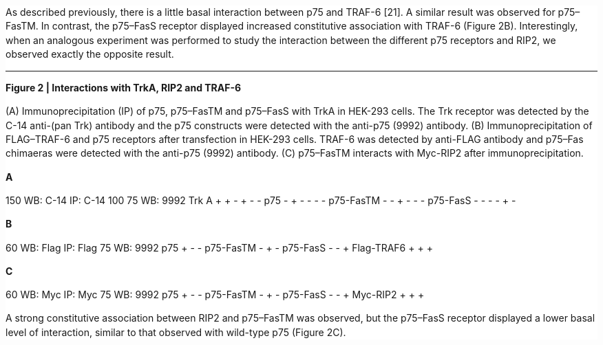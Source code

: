 As described previously, there is a little basal interaction between p75 and TRAF-6 [21]. A similar result was observed for p75–FasTM. In contrast, the p75–FasS receptor displayed increased constitutive association with TRAF-6 (Figure 2B). Interestingly, when an analogous experiment was performed to study the interaction between the different p75 receptors and RIP2, we observed exactly the opposite result.

---

**Figure 2 | Interactions with TrkA, RIP2 and TRAF-6**

(A) Immunoprecipitation (IP) of p75, p75–FasTM and p75–FasS with TrkA in HEK-293 cells. The Trk receptor was detected by the C-14 anti-(pan Trk) antibody and the p75 constructs were detected with the anti-p75 (9992) antibody. (B) Immunoprecipitation of FLAG–TRAF-6 and p75 receptors after transfection in HEK-293 cells. TRAF-6 was detected by anti-FLAG antibody and p75–Fas chimaeras were detected with the anti-p75 (9992) antibody. (C) p75–FasTM interacts with Myc-RIP2 after immunoprecipitation.

**A**

150
WB: C-14
IP: C-14
100
75
WB: 9992
Trk A    + + - + - -
p75      - + - - - -
p75-FasTM - - + - - -
p75-FasS - - - - + -


**B**

60
WB: Flag
IP: Flag
75
WB: 9992
p75      + - -
p75-FasTM - + -
p75-FasS - - +
Flag-TRAF6 + + +


**C**

60
WB: Myc
IP: Myc
75
WB: 9992
p75      + - -
p75-FasTM - + -
p75-FasS - - +
Myc-RIP2 + + +


A strong constitutive association between RIP2 and p75–FasTM was observed, but the p75–FasS receptor displayed a lower basal level of interaction, similar to that observed with wild-type p75 (Figure 2C).
